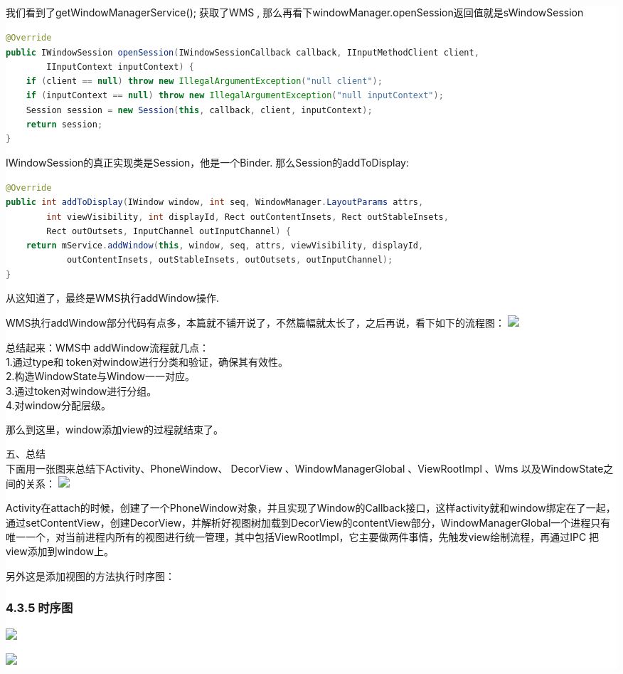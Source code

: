 
我们看到了getWindowManagerService(); 获取了WMS , 那么再看下windowManager.openSession返回值就是sWindowSession

```java
@Override
public IWindowSession openSession(IWindowSessionCallback callback, IInputMethodClient client,
        IInputContext inputContext) {
    if (client == null) throw new IllegalArgumentException("null client");
    if (inputContext == null) throw new IllegalArgumentException("null inputContext");
    Session session = new Session(this, callback, client, inputContext);
    return session;
}
```

IWindowSession的真正实现类是Session，他是一个Binder. 那么Session的addToDisplay:

```java
@Override
public int addToDisplay(IWindow window, int seq, WindowManager.LayoutParams attrs,
        int viewVisibility, int displayId, Rect outContentInsets, Rect outStableInsets,
        Rect outOutsets, InputChannel outInputChannel) {
    return mService.addWindow(this, window, seq, attrs, viewVisibility, displayId,
            outContentInsets, outStableInsets, outOutsets, outInputChannel);
}
```

从这知道了，最终是WMS执行addWindow操作.




WMS执行addWindow部分代码有点多，本篇就不铺开说了，不然篇幅就太长了，之后再说，看下如下的流程图：
![](http://wupan.dns.army:5000/wupan/Typora-Picgo-Gitee/raw/branch/master/img/202303081545047.png)

总结起来：WMS中 addWindow流程就几点：  
1.通过type和 token对window进行分类和验证，确保其有效性。  
2.构造WindowState与Window一一对应。  
3.通过token对window进行分组。  
4.对window分配层级。

那么到这里，window添加view的过程就结束了。

五、总结  
下面用一张图来总结下Activity、PhoneWindow、 DecorView 、WindowManagerGlobal 、ViewRootImpl 、Wms 以及WindowState之间的关系：
![](http://wupan.dns.army:5000/wupan/Typora-Picgo-Gitee/raw/branch/master/img/202303081546677.png)

Activity在attach的时候，创建了一个PhoneWindow对象，并且实现了Window的Callback接口，这样activity就和window绑定在了一起，通过setContentView，创建DecorView，并解析好视图树加载到DecorView的contentView部分，WindowManagerGlobal一个进程只有唯一一个，对当前进程内所有的视图进行统一管理，其中包括ViewRootImpl，它主要做两件事情，先触发view绘制流程，再通过IPC 把view添加到window上。

另外这是添加视图的方法执行时序图：

### 4.3.5 时序图
![](http://wupan.dns.army:5000/wupan/Typora-Picgo-Gitee/raw/branch/master/img/202303110936914.png)

![](http://wupan.dns.army:5000/wupan/Typora-Picgo-Gitee/raw/branch/master/img/202303081546950.png)
